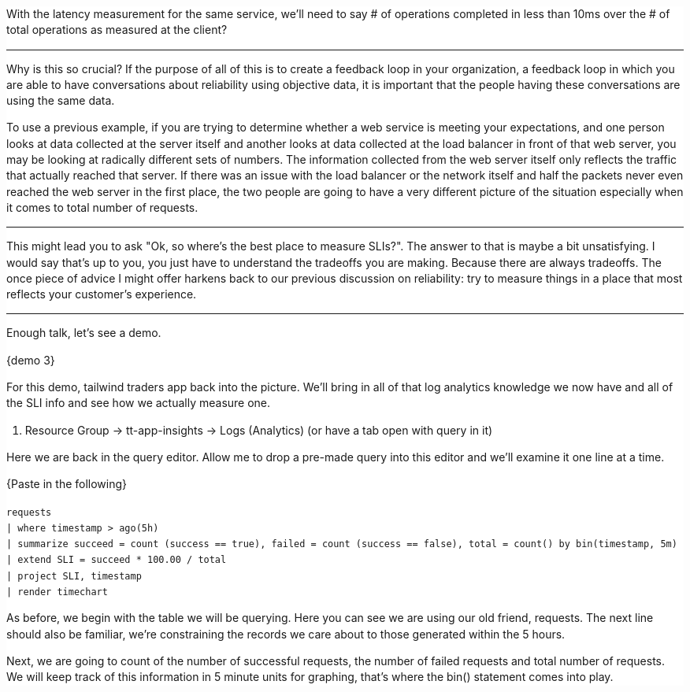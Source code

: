 With the latency measurement for the same service, we’ll need to say # of operations completed in less than 10ms over the # of total operations as measured at the client?

----

Why is this so crucial? If the purpose of all of this is to create a feedback loop in your organization, a feedback loop in which you are able to have conversations about reliability using objective data, it is important that the people having these conversations are using the same data.

To use a previous example, if you are trying to determine whether a web service is meeting your expectations, and one person looks at data collected at the server itself and another looks at data collected at the load balancer in front of that web server, you may be looking at radically different sets of numbers. The information collected from the web server itself only reflects the traffic that actually reached that server. If there was an issue with the load balancer or the network itself and half the packets never even reached the web server in the first place, the two people are going to have a very different picture of the situation especially when it comes to total number of requests.

----

This might lead you to ask "Ok, so where’s the best place to measure SLIs?". The answer to that is maybe a bit unsatisfying. I would say that’s up to you, you just have to understand the tradeoffs you are making. Because there are always tradeoffs. The once piece of advice I might offer harkens back to our previous discussion on reliability: try to measure things in a place that most reflects your customer’s experience.

----

Enough talk, let’s see a demo.

{demo 3}

For this demo, tailwind traders app back into the picture. We’ll bring in all of that log analytics knowledge we now have and all of the SLI info and see how we actually measure one.

1. Resource Group -> tt-app-insights -> Logs (Analytics) (or have a tab open with query in it)

Here we are back in the query editor. Allow me to drop a pre-made query into this editor and we’ll examine it one line at a time.

{Paste in the following}

```
requests
| where timestamp > ago(5h)
| summarize succeed = count (success == true), failed = count (success == false), total = count() by bin(timestamp, 5m)
| extend SLI = succeed * 100.00 / total
| project SLI, timestamp
| render timechart
```

As before, we begin with the table we will be querying. Here you can see we are using our old friend, requests. The next line should also be familiar, we’re constraining the records we care about to those generated within the 5 hours.

Next, we are going to count of the number of successful requests, the number of failed requests and total number of requests. We will keep track of this information in 5 minute units for graphing, that’s where the bin() statement comes into play.
